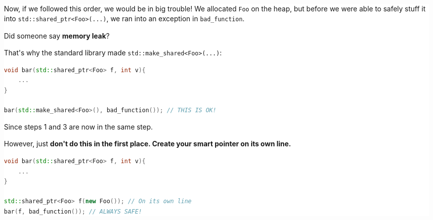 Now, if we followed this order, we would be in big trouble! We allocated `Foo` on the heap, but before we were able to safely stuff it into `std::shared_ptr<Foo>(...)`, we ran into an exception in `bad_function`. 

Did someone say **memory leak**?

That's why the standard library made `std::make_shared<Foo>(...)`:

```c++
void bar(std::shared_ptr<Foo> f, int v){
    ...
}

bar(std::make_shared<Foo>(), bad_function()); // THIS IS OK!
```

Since steps 1 and 3 are now in the same step. 

However, just **don't do this in the first place. Create your smart pointer on its own line.** 

```c++
void bar(std::shared_ptr<Foo> f, int v){
    ...
}

std::shared_ptr<Foo> f(new Foo()); // On its own line
bar(f, bad_function()); // ALWAYS SAFE!
```

<script src="https://utteranc.es/client.js" repo="OneRaynyDay/oneraynyday.github.io" issue-term="pathname" theme="github-light" crossorigin="anonymous" async> </script>
